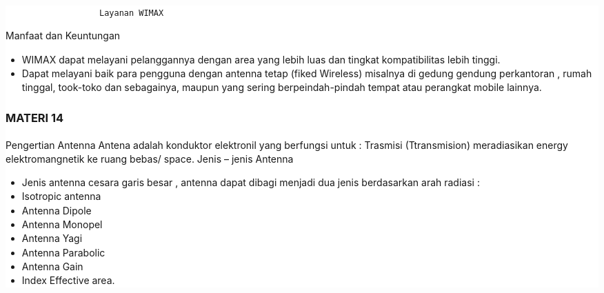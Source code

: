 





                       Layanan WIMAX

                                  


Manfaat dan Keuntungan
-	WIMAX dapat melayani pelanggannya dengan area yang lebih luas dan tingkat kompatibilitas lebih tinggi.
-	Dapat melayani baik para pengguna dengan antenna tetap (fiked Wireless) misalnya di gedung gendung perkantoran , rumah tinggal, took-toko dan sebagainya, maupun yang sering berpeindah-pindah tempat atau perangkat mobile lainnya.


### MATERI 14
Pengertian Antenna
Antena adalah konduktor elektronil yang berfungsi untuk : Trasmisi (Ttransmision) meradiasikan energy elektromangnetik ke ruang bebas/ space.
Jenis – jenis Antenna
-	Jenis antenna cesara garis besar , antenna dapat dibagi menjadi dua jenis berdasarkan arah radiasi :
-	Isotropic antenna
-	Antenna Dipole
-	Antenna Monopel
-	Antenna Yagi
-	Antenna Parabolic
-	Antenna Gain
-	Index Effective area.
         



